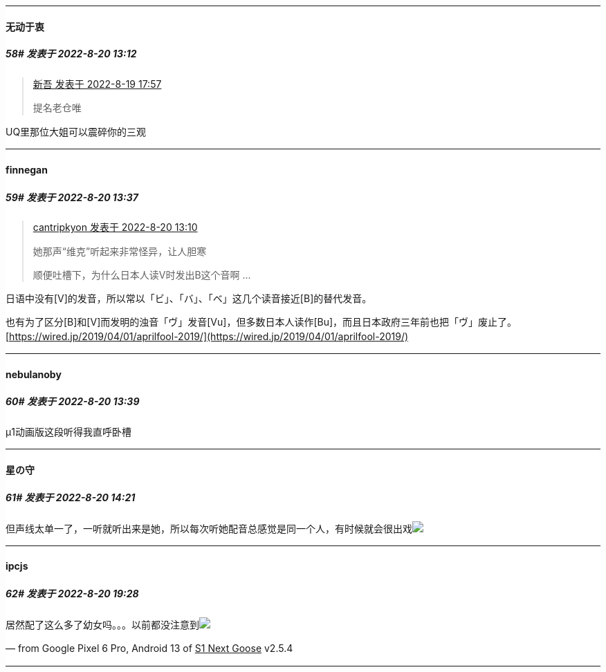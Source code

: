 *****

####  无动于衷  
##### 58#       发表于 2022-8-20 13:12

<blockquote><a href="httphttps://bbs.saraba1st.com/2b/forum.php?mod=redirect&amp;goto=findpost&amp;pid=57135618&amp;ptid=2087861" target="_blank">新吾 发表于 2022-8-19 17:57</a>

提名老仓唯</blockquote>
UQ里那位大姐可以震碎你的三观

*****

####  finnegan  
##### 59#       发表于 2022-8-20 13:37

<blockquote><a href="httphttps://bbs.saraba1st.com/2b/forum.php?mod=redirect&amp;goto=findpost&amp;pid=57146230&amp;ptid=2087861" target="_blank">cantripkyon 发表于 2022-8-20 13:10</a>

她那声“维克”听起来非常怪异，让人胆寒

顺便吐槽下，为什么日本人读V时发出B这个音啊 ...</blockquote>
日语中没有[V]的发音，所以常以「ビ」、「バ」、「ベ」这几个读音接近[B]的替代发音。

也有为了区分[B]和[V]而发明的浊音「ヴ」发音[Vu]，但多数日本人读作[Bu]，而且日本政府三年前也把「ヴ」废止了。
[https://wired.jp/2019/04/01/aprilfool-2019/](https://wired.jp/2019/04/01/aprilfool-2019/)

*****

####  nebulanoby  
##### 60#       发表于 2022-8-20 13:39

μ1动画版这段听得我直呼卧槽



*****

####  星の守  
##### 61#       发表于 2022-8-20 14:21

但声线太单一了，一听就听出来是她，所以每次听她配音总感觉是同一个人，有时候就会很出戏<img src="https://static.saraba1st.com/image/smiley/face2017/213.gif" referrerpolicy="no-referrer">



*****

####  ipcjs  
##### 62#       发表于 2022-8-20 19:28

居然配了这么多了幼女吗。。。以前都没注意到<img src="https://static.saraba1st.com/image/smiley/face2017/023.png" referrerpolicy="no-referrer">

— from Google Pixel 6 Pro, Android 13 of [S1 Next Goose](https://pan.baidu.com/s/1mi43uRm) v2.5.4



*****
